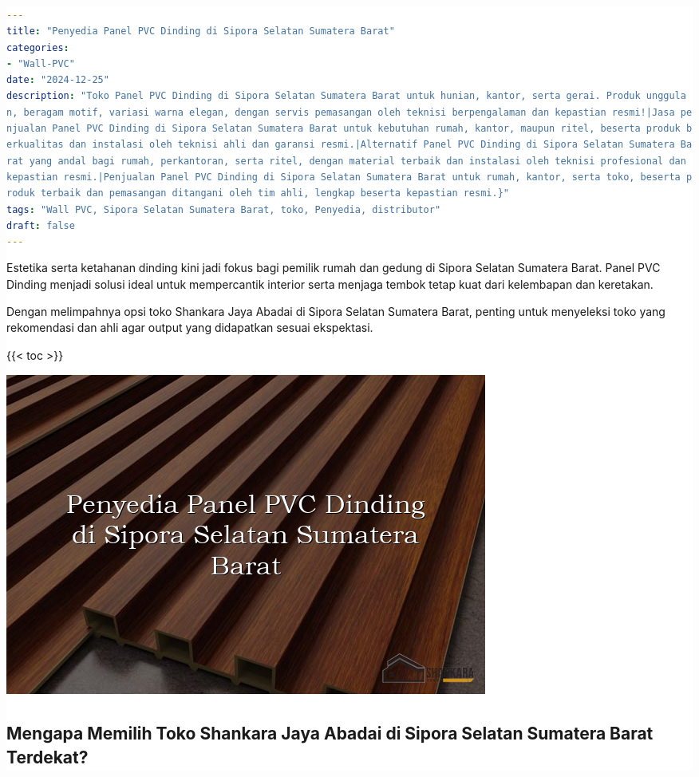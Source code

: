 ```yaml
---
title: "Penyedia Panel PVC Dinding di Sipora Selatan Sumatera Barat"
categories: 
- "Wall-PVC"
date: "2024-12-25"
description: "Toko Panel PVC Dinding di Sipora Selatan Sumatera Barat untuk hunian, kantor, serta gerai. Produk unggulan, beragam motif, variasi warna elegan, dengan servis pemasangan oleh teknisi berpengalaman dan kepastian resmi!|Jasa penjualan Panel PVC Dinding di Sipora Selatan Sumatera Barat untuk kebutuhan rumah, kantor, maupun ritel, beserta produk berkualitas dan instalasi oleh teknisi ahli dan garansi resmi.|Alternatif Panel PVC Dinding di Sipora Selatan Sumatera Barat yang andal bagi rumah, perkantoran, serta ritel, dengan material terbaik dan instalasi oleh teknisi profesional dan kepastian resmi.|Penjualan Panel PVC Dinding di Sipora Selatan Sumatera Barat untuk rumah, kantor, serta toko, beserta produk terbaik dan pemasangan ditangani oleh tim ahli, lengkap beserta kepastian resmi.}"
tags: "Wall PVC, Sipora Selatan Sumatera Barat, toko, Penyedia, distributor"
draft: false
---
```


Estetika serta ketahanan dinding kini jadi fokus bagi pemilik rumah dan gedung di Sipora Selatan Sumatera Barat.  Panel PVC Dinding  menjadi solusi ideal untuk mempercantik interior serta menjaga tembok tetap kuat dari kelembapan dan keretakan.

Dengan melimpahnya opsi toko Shankara Jaya Abadai di Sipora Selatan Sumatera Barat, penting untuk menyeleksi toko yang rekomendasi dan ahli agar output yang didapatkan sesuai ekspektasi.

{{< toc >}}

![Penyedia Panel PVC Dinding di Sipora Selatan Sumatera Barat](/images/Wall-PVC/Penyedia-Panel-PVC-Dinding-di-Sipora-Selatan-Sumatera-Barat.png)


## Mengapa Memilih Toko Shankara Jaya Abadai di Sipora Selatan Sumatera Barat Terdekat?
